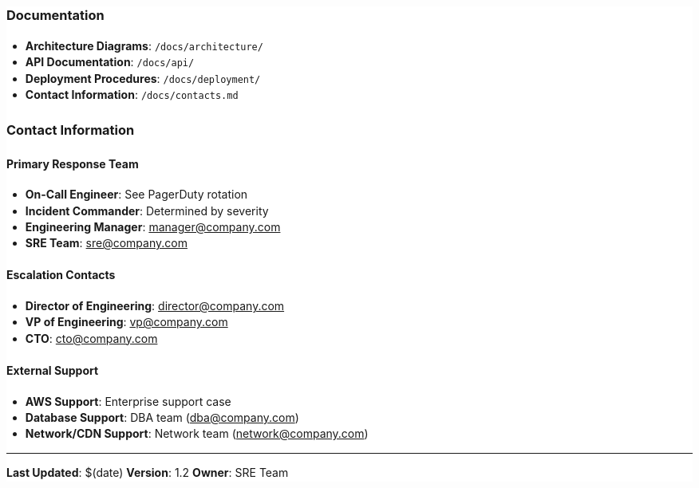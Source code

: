 ### Documentation

- **Architecture Diagrams**: `/docs/architecture/`
- **API Documentation**: `/docs/api/`
- **Deployment Procedures**: `/docs/deployment/`
- **Contact Information**: `/docs/contacts.md`

### Contact Information

#### Primary Response Team
- **On-Call Engineer**: See PagerDuty rotation
- **Incident Commander**: Determined by severity
- **Engineering Manager**: manager@company.com
- **SRE Team**: sre@company.com

#### Escalation Contacts
- **Director of Engineering**: director@company.com
- **VP of Engineering**: vp@company.com
- **CTO**: cto@company.com

#### External Support
- **AWS Support**: Enterprise support case
- **Database Support**: DBA team (dba@company.com)
- **Network/CDN Support**: Network team (network@company.com)

---

**Last Updated**: $(date)
**Version**: 1.2
**Owner**: SRE Team